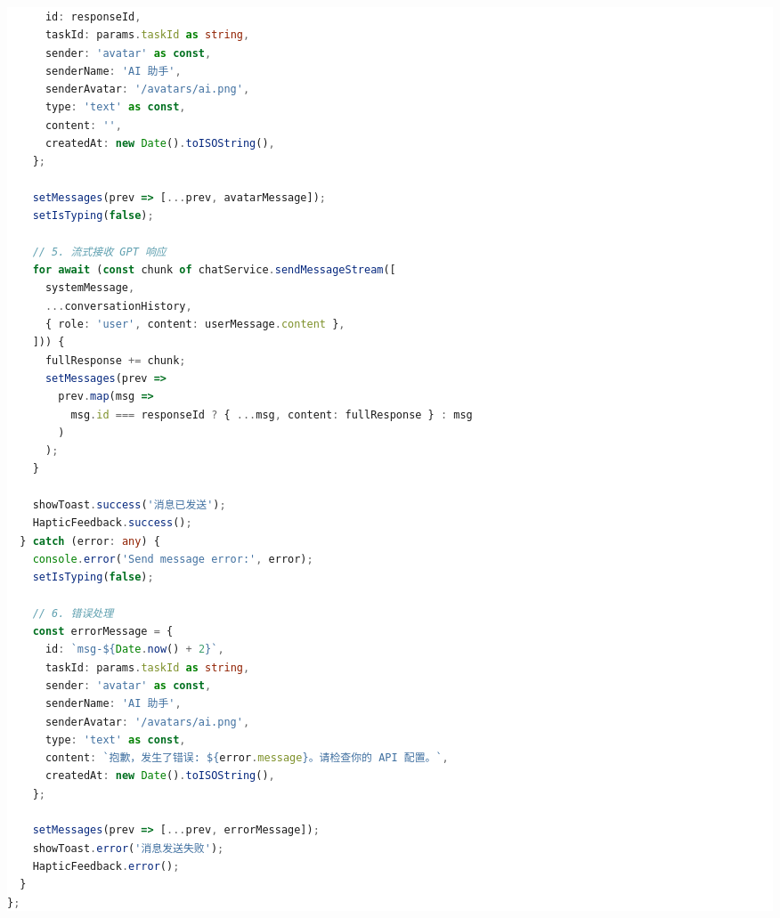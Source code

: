 ```typescript
      id: responseId,
      taskId: params.taskId as string,
      sender: 'avatar' as const,
      senderName: 'AI 助手',
      senderAvatar: '/avatars/ai.png',
      type: 'text' as const,
      content: '',
      createdAt: new Date().toISOString(),
    };

    setMessages(prev => [...prev, avatarMessage]);
    setIsTyping(false);

    // 5. 流式接收 GPT 响应
    for await (const chunk of chatService.sendMessageStream([
      systemMessage,
      ...conversationHistory,
      { role: 'user', content: userMessage.content },
    ])) {
      fullResponse += chunk;
      setMessages(prev =>
        prev.map(msg =>
          msg.id === responseId ? { ...msg, content: fullResponse } : msg
        )
      );
    }

    showToast.success('消息已发送');
    HapticFeedback.success();
  } catch (error: any) {
    console.error('Send message error:', error);
    setIsTyping(false);

    // 6. 错误处理
    const errorMessage = {
      id: `msg-${Date.now() + 2}`,
      taskId: params.taskId as string,
      sender: 'avatar' as const,
      senderName: 'AI 助手',
      senderAvatar: '/avatars/ai.png',
      type: 'text' as const,
      content: `抱歉，发生了错误: ${error.message}。请检查你的 API 配置。`,
      createdAt: new Date().toISOString(),
    };

    setMessages(prev => [...prev, errorMessage]);
    showToast.error('消息发送失败');
    HapticFeedback.error();
  }
};
```
